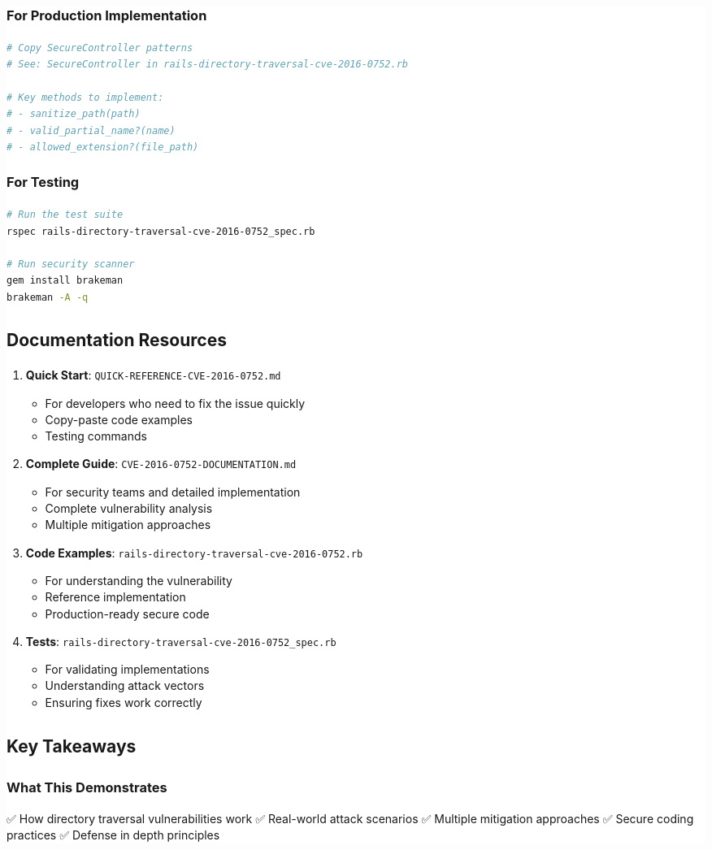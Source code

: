 ### For Production Implementation
```ruby
# Copy SecureController patterns
# See: SecureController in rails-directory-traversal-cve-2016-0752.rb

# Key methods to implement:
# - sanitize_path(path)
# - valid_partial_name?(name)
# - allowed_extension?(file_path)
```

### For Testing
```bash
# Run the test suite
rspec rails-directory-traversal-cve-2016-0752_spec.rb

# Run security scanner
gem install brakeman
brakeman -A -q
```

## Documentation Resources

1. **Quick Start**: `QUICK-REFERENCE-CVE-2016-0752.md`
   - For developers who need to fix the issue quickly
   - Copy-paste code examples
   - Testing commands

2. **Complete Guide**: `CVE-2016-0752-DOCUMENTATION.md`
   - For security teams and detailed implementation
   - Complete vulnerability analysis
   - Multiple mitigation approaches

3. **Code Examples**: `rails-directory-traversal-cve-2016-0752.rb`
   - For understanding the vulnerability
   - Reference implementation
   - Production-ready secure code

4. **Tests**: `rails-directory-traversal-cve-2016-0752_spec.rb`
   - For validating implementations
   - Understanding attack vectors
   - Ensuring fixes work correctly

## Key Takeaways

### What This Demonstrates
✅ How directory traversal vulnerabilities work
✅ Real-world attack scenarios
✅ Multiple mitigation approaches
✅ Secure coding practices
✅ Defense in depth principles
